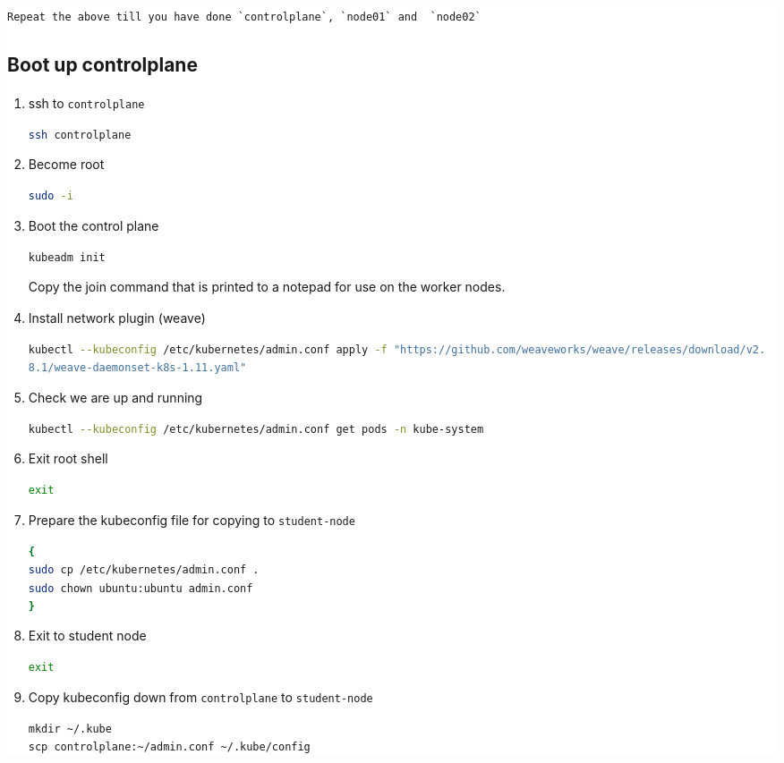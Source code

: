     Repeat the above till you have done `controlplane`, `node01` and  `node02`

## Boot up controlplane

1.  ssh to `controlplane`

    ```bash
    ssh controlplane
    ```

1. Become root
    ```bash
    sudo -i
    ```

1. Boot the control plane
    ```bash
    kubeadm init
    ```

    Copy the join command that is printed to a notepad for use on the worker nodes.

1. Install network plugin (weave)
    ```bash
    kubectl --kubeconfig /etc/kubernetes/admin.conf apply -f "https://github.com/weaveworks/weave/releases/download/v2.8.1/weave-daemonset-k8s-1.11.yaml"
    ```

1.  Check we are up and running

    ```bash
    kubectl --kubeconfig /etc/kubernetes/admin.conf get pods -n kube-system
    ```

1.  Exit root shell

    ```bash
    exit
    ```

1.  Prepare the kubeconfig file for copying to `student-node`

    ```bash
    {
    sudo cp /etc/kubernetes/admin.conf .
    sudo chown ubuntu:ubuntu admin.conf
    }
    ```

1.  Exit to student node

    ```bash
    exit
    ```

1.  Copy kubeconfig down from `controlplane` to `student-node`

    ```
    mkdir ~/.kube
    scp controlplane:~/admin.conf ~/.kube/config
    ```
